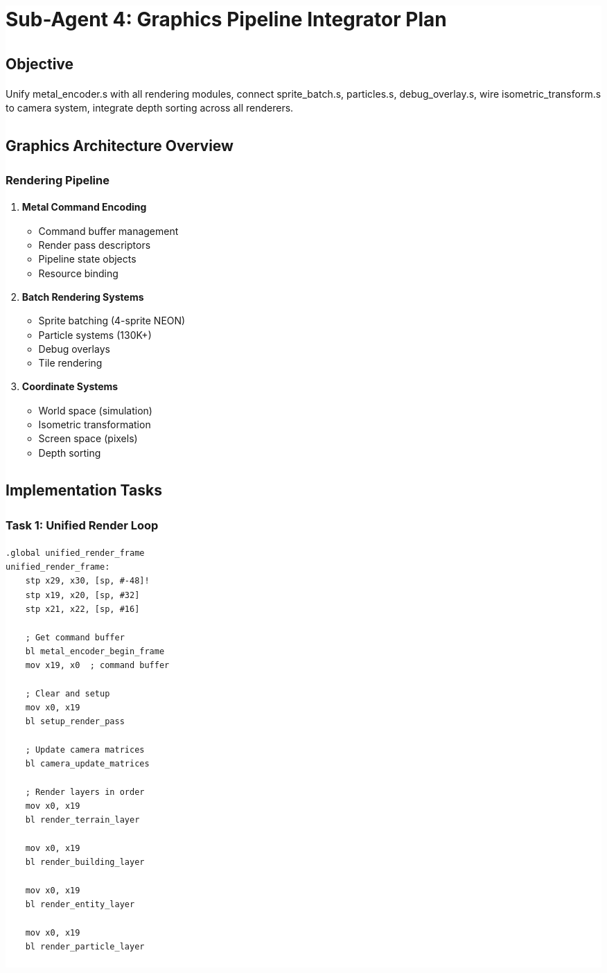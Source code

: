 # Sub-Agent 4: Graphics Pipeline Integrator Plan

## Objective
Unify metal_encoder.s with all rendering modules, connect sprite_batch.s, particles.s, debug_overlay.s, wire isometric_transform.s to camera system, integrate depth sorting across all renderers.

## Graphics Architecture Overview

### Rendering Pipeline
1. **Metal Command Encoding**
   - Command buffer management
   - Render pass descriptors
   - Pipeline state objects
   - Resource binding

2. **Batch Rendering Systems**
   - Sprite batching (4-sprite NEON)
   - Particle systems (130K+)
   - Debug overlays
   - Tile rendering

3. **Coordinate Systems**
   - World space (simulation)
   - Isometric transformation
   - Screen space (pixels)
   - Depth sorting

## Implementation Tasks

### Task 1: Unified Render Loop
```assembly
.global unified_render_frame
unified_render_frame:
    stp x29, x30, [sp, #-48]!
    stp x19, x20, [sp, #32]
    stp x21, x22, [sp, #16]
    
    ; Get command buffer
    bl metal_encoder_begin_frame
    mov x19, x0  ; command buffer
    
    ; Clear and setup
    mov x0, x19
    bl setup_render_pass
    
    ; Update camera matrices
    bl camera_update_matrices
    
    ; Render layers in order
    mov x0, x19
    bl render_terrain_layer
    
    mov x0, x19
    bl render_building_layer
    
    mov x0, x19
    bl render_entity_layer
    
    mov x0, x19
    bl render_particle_layer
    
```